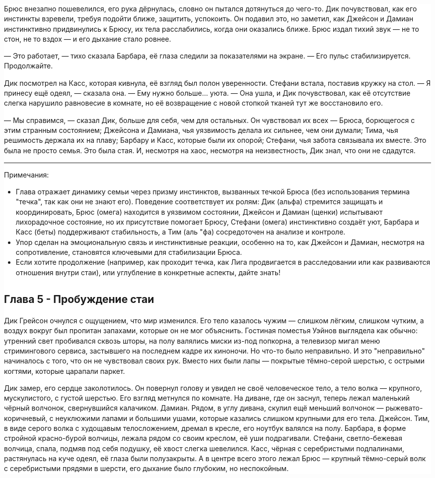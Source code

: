 Брюс внезапно пошевелился, его рука дёрнулась, словно он пытался дотянуться до чего-то. Дик почувствовал, как его инстинкты взревели, требуя подойти ближе, защитить, успокоить. Он подавил это, но заметил, как Джейсон и Дамиан инстинктивно придвинулись к Брюсу, их тела расслабились, когда они оказались ближе. Брюс издал тихий звук — не то стон, не то вздох — и его дыхание стало ровнее.

— Это работает, — тихо сказала Барбара, её глаза следили за показателями на экране. — Его пульс стабилизируется. Продолжайте.

Дик посмотрел на Касс, которая кивнула, её взгляд был полон уверенности. Стефани встала, поставив кружку на стол. — Я принесу ещё одеял, — сказала она. — Ему нужно больше… уюта. — Она ушла, и Дик почувствовал, как её отсутствие слегка нарушило равновесие в комнате, но её возвращение с новой стопкой тканей тут же восстановило его.

— Мы справимся, — сказал Дик, больше для себя, чем для остальных. Он чувствовал их всех — Брюса, борющегося с этим странным состоянием; Джейсона и Дамиана, чья уязвимость делала их сильнее, чем они думали; Тима, чья решимость держала их на плаву; Барбару и Касс, которые были их опорой; Стефани, чья забота связывала их вместе. Это была не просто семья. Это была стая. И, несмотря на хаос, несмотря на неизвестность, Дик знал, что они не сдадутся.

---

Примечания:

- Глава отражает динамику семьи через призму инстинктов, вызванных течкой Брюса (без использования термина "течка", так как они не знают его). Поведение соответствует их ролям: Дик (альфа) стремится защищать и координировать, Брюс (омега) находится в уязвимом состоянии, Джейсон и Дамиан (щенки) испытывают лихорадочное состояние, но их присутствие помогает Брюсу, Стефани (омега) инстинктивно создаёт уют, Барбара и Касс (беты) поддерживают стабильность, а Тим (аль "фа) сосредоточен на анализе и контроле.
- Упор сделан на эмоциональную связь и инстинктивные реакции, особенно на то, как Джейсон и Дамиан, несмотря на сопротивление, становятся ключевыми для стабилизации Брюса.
- Если хотите продолжение (например, как проходит течка, как Лига продвигается в расследовании или как развиваются отношения внутри стаи), или углубление в конкретные аспекты, дайте знать!

## Глава 5 - Пробуждение стаи



Дик Грейсон очнулся с ощущением, что мир изменился. Его тело казалось чужим — слишком лёгким, слишком чутким, а воздух вокруг был пропитан запахами, которые он не мог объяснить. Гостиная поместья Уэйнов выглядела как обычно: утренний свет пробивался сквозь шторы, на полу валялись миски из-под попкорна, а телевизор мигал меню стримингового сервиса, застывшего на последнем кадре их киноночи. Но что-то было неправильно. И это "неправильно" начиналось с того, что он не чувствовал своих рук. Вместо них были лапы — покрытые тёмно-серой шерстью, с острыми когтями, которые царапали паркет.

Дик замер, его сердце заколотилось. Он повернул голову и увидел не своё человеческое тело, а тело волка — крупного, мускулистого, с густой шерстью. Его взгляд метнулся по комнате. На диване, где он заснул, теперь лежал маленький чёрный волчонок, свернувшийся калачиком. Дамиан. Рядом, в углу дивана, скулил ещё меньший волчонок — рыжевато-коричневый, с неуклюжими лапами и большими ушами, которые казались слишком крупными для его тела. Джейсон. Тим, в виде серого волка с худощавым телосложением, дремал в кресле, его ноутбук валялся на полу. Барбара, в форме стройной красно-бурой волчицы, лежала рядом со своим креслом, её уши подрагивали. Стефани, светло-бежевая волчица, спала, подмяв под себя подушку, её хвост слегка шевелился. Касс, чёрная с серебристыми подпалинами, растянулась на куче одеял, её глаза были полузакрыты. А в центре всего этого лежал Брюс — крупный тёмно-серый волк с серебристыми прядями в шерсти, его дыхание было глубоким, но неспокойным.
